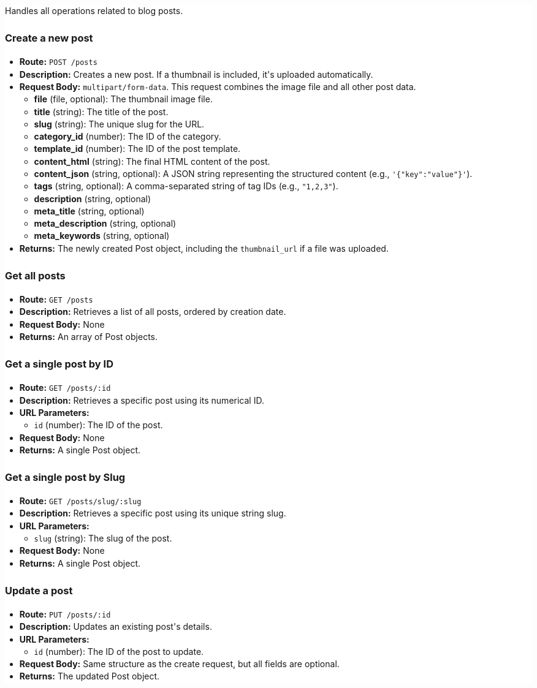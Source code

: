 Handles all operations related to blog posts.

### Create a new post

-   **Route:** `POST /posts`
-   **Description:** Creates a new post. If a thumbnail is included, it's uploaded automatically.
-   **Request Body:** `multipart/form-data`. This request combines the image file and all other post data.
    -   **file** (file, optional): The thumbnail image file.
    -   **title** (string): The title of the post.
    -   **slug** (string): The unique slug for the URL.
    -   **category\_id** (number): The ID of the category.
    -   **template\_id** (number): The ID of the post template.
    -   **content\_html** (string): The final HTML content of the post.
    -   **content\_json** (string, optional): A JSON string representing the structured content (e.g., `'{"key":"value"}'`).
    -   **tags** (string, optional): A comma-separated string of tag IDs (e.g., `"1,2,3"`).
    -   **description** (string, optional)
    -   **meta\_title** (string, optional)
    -   **meta\_description** (string, optional)
    -   **meta\_keywords** (string, optional)
-   **Returns:** The newly created Post object, including the `thumbnail_url` if a file was uploaded.

### Get all posts

-   **Route:** `GET /posts`
-   **Description:** Retrieves a list of all posts, ordered by creation date.
-   **Request Body:** None
-   **Returns:** An array of Post objects.

### Get a single post by ID

-   **Route:** `GET /posts/:id`
-   **Description:** Retrieves a specific post using its numerical ID.
-   **URL Parameters:**
    -   `id` (number): The ID of the post.
-   **Request Body:** None
-   **Returns:** A single Post object.

### Get a single post by Slug

-   **Route:** `GET /posts/slug/:slug`
-   **Description:** Retrieves a specific post using its unique string slug.
-   **URL Parameters:**
    -   `slug` (string): The slug of the post.
-   **Request Body:** None
-   **Returns:** A single Post object.

### Update a post

-   **Route:** `PUT /posts/:id`
-   **Description:** Updates an existing post's details.
-   **URL Parameters:**
    -   `id` (number): The ID of the post to update.
-   **Request Body:** Same structure as the create request, but all fields are optional.
-   **Returns:** The updated Post object.
